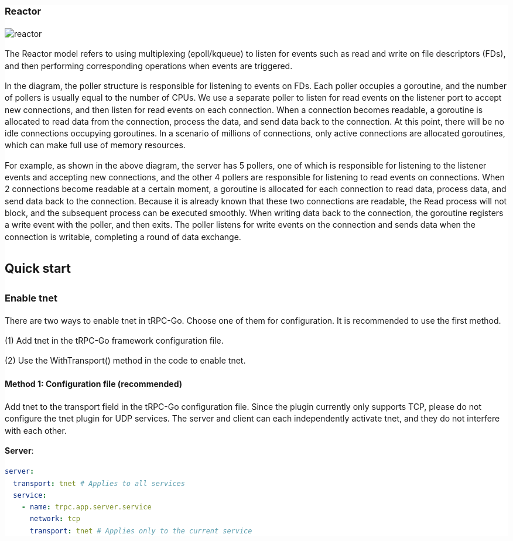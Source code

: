 ### Reactor

![reactor](/.resources/user_guide/tnet/reactor.png)

The Reactor model refers to using multiplexing (epoll/kqueue) to listen for events such as read and write on file descriptors (FDs), and then performing corresponding operations when events are triggered.

In the diagram, the poller structure is responsible for listening to events on FDs. Each poller occupies a goroutine, and the number of pollers is usually equal to the number of CPUs. We use a separate poller to listen for read events on the listener port to accept new connections, and then listen for read events on each connection. When a connection becomes readable, a goroutine is allocated to read data from the connection, process the data, and send data back to the connection. At this point, there will be no idle connections occupying goroutines. In a scenario of millions of connections, only active connections are allocated goroutines, which can make full use of memory resources.

For example, as shown in the above diagram, the server has 5 pollers, one of which is responsible for listening to the listener events and accepting new connections, and the other 4 pollers are responsible for listening to read events on connections. When 2 connections become readable at a certain moment, a goroutine is allocated for each connection to read data, process data, and send data back to the connection. Because it is already known that these two connections are readable, the Read process will not block, and the subsequent process can be executed smoothly. When writing data back to the connection, the goroutine registers a write event with the poller, and then exits. The poller listens for write events on the connection and sends data when the connection is writable, completing a round of data exchange.

## Quick start

### Enable tnet

There are two ways to enable tnet in tRPC-Go. Choose one of them for configuration. It is recommended to use the first method.

(1) Add tnet in the tRPC-Go framework configuration file.

(2) Use the WithTransport() method in the code to enable tnet.

#### Method 1: Configuration file (recommended)

Add tnet to the transport field in the tRPC-Go configuration file. Since the plugin currently only supports TCP, please do not configure the tnet plugin for UDP services. The server and client can each independently activate tnet, and they do not interfere with each other.

**Server**:

```yaml
server:
  transport: tnet # Applies to all services
  service:
    - name: trpc.app.server.service
      network: tcp
      transport: tnet # Applies only to the current service
```
